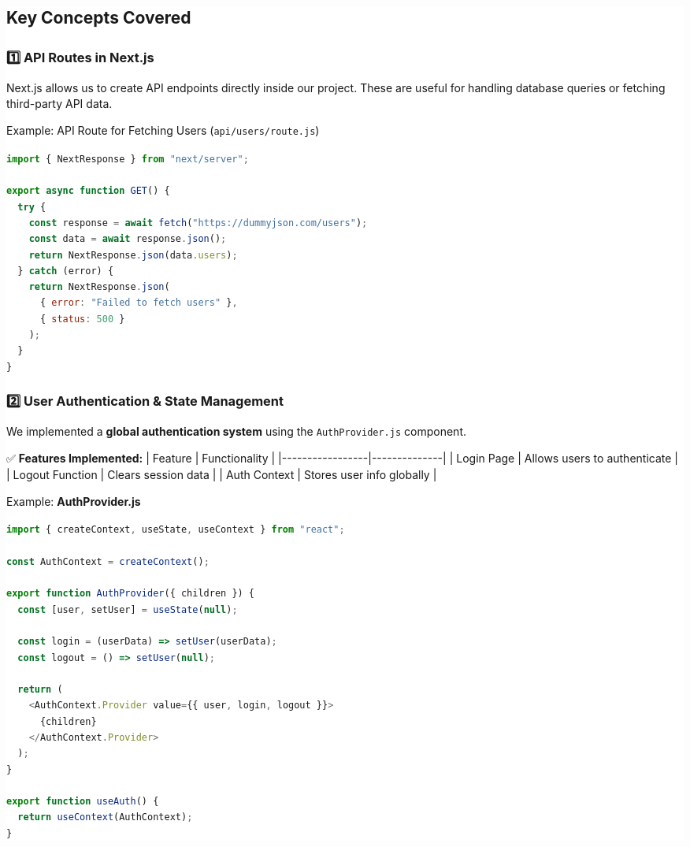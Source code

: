 
## **Key Concepts Covered**

### 1️⃣ API Routes in Next.js

Next.js allows us to create API endpoints directly inside our project. These are useful for handling database queries or fetching third-party API data.

Example: API Route for Fetching Users (`api/users/route.js`)

```js
import { NextResponse } from "next/server";

export async function GET() {
  try {
    const response = await fetch("https://dummyjson.com/users");
    const data = await response.json();
    return NextResponse.json(data.users);
  } catch (error) {
    return NextResponse.json(
      { error: "Failed to fetch users" },
      { status: 500 }
    );
  }
}
```

### 2️⃣ User Authentication & State Management

We implemented a **global authentication system** using the `AuthProvider.js` component.

✅ **Features Implemented:**
| Feature | Functionality |
|-----------------|--------------|
| Login Page | Allows users to authenticate |
| Logout Function | Clears session data |
| Auth Context | Stores user info globally |

Example: **AuthProvider.js**

```js
import { createContext, useState, useContext } from "react";

const AuthContext = createContext();

export function AuthProvider({ children }) {
  const [user, setUser] = useState(null);

  const login = (userData) => setUser(userData);
  const logout = () => setUser(null);

  return (
    <AuthContext.Provider value={{ user, login, logout }}>
      {children}
    </AuthContext.Provider>
  );
}

export function useAuth() {
  return useContext(AuthContext);
}
```

